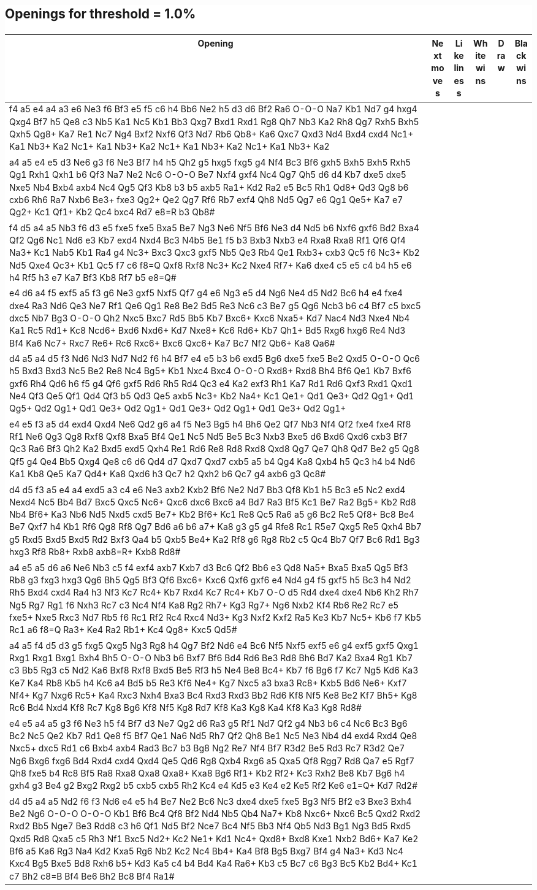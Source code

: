
## Openings for threshold = 1.0%

| Opening   | Next moves | Likeliness | White wins      | Draw           | Black wins      |
|-----------|------------|:----------:|:---------------:|:--------------:|:---------------:|
| f4 a5 e4 a4 a3 e6 Ne3 f6 Bf3 e5 f5 c6 h4 Bb6 Ne2 h5 d3 d6 Bf2 Ra6 O-O-O Na7 Kb1 Nd7 g4 hxg4 Qxg4 Bf7 h5 Qe8 c3 Nb5 Ka1 Nc5 Kb1 Bb3 Qxg7 Bxd1 Rxd1 Rg8 Qh7 Nb3 Ka2 Rh8 Qg7 Rxh5 Bxh5 Qxh5 Qg8+ Ka7 Re1 Nc7 Ng4 Bxf2 Nxf6 Qf3 Nd7 Rb6 Qb8+ Ka6 Qxc7 Qxd3 Nd4 Bxd4 cxd4 Nc1+ Ka1 Nb3+ Ka2 Nc1+ Ka1 Nb3+ Ka2 Nc1+ Ka1 Nb3+ Ka2 Nc1+ Ka1 Nb3+ Ka2 |  |  |  |  |  |
| a4 a5 e4 e5 d3 Ne6 g3 f6 Ne3 Bf7 h4 h5 Qh2 g5 hxg5 fxg5 g4 Nf4 Bc3 Bf6 gxh5 Bxh5 Bxh5 Rxh5 Qg1 Rxh1 Qxh1 b6 Qf3 Na7 Ne2 Nc6 O-O-O Be7 Nxf4 gxf4 Nc4 Qg7 Qh5 d6 d4 Kb7 dxe5 dxe5 Nxe5 Nb4 Bxb4 axb4 Nc4 Qg5 Qf3 Kb8 b3 b5 axb5 Ra1+ Kd2 Ra2 e5 Bc5 Rh1 Qd8+ Qd3 Qg8 b6 cxb6 Rh6 Ra7 Nxb6 Be3+ fxe3 Qg2+ Qe2 Qg7 Rf6 Rb7 exf4 Qh8 Nd5 Qg7 e6 Qg1 Qe5+ Ka7 e7 Qg2+ Kc1 Qf1+ Kb2 Qc4 bxc4 Rd7 e8=R b3 Qb8# |  |  |  |  |  |
| f4 d5 a4 a5 Nb3 f6 d3 e5 fxe5 fxe5 Bxa5 Be7 Ng3 Ne6 Nf5 Bf6 Ne3 d4 Nd5 b6 Nxf6 gxf6 Bd2 Bxa4 Qf2 Qg6 Nc1 Nd6 e3 Kb7 exd4 Nxd4 Bc3 N4b5 Be1 f5 b3 Bxb3 Nxb3 e4 Rxa8 Rxa8 Rf1 Qf6 Qf4 Na3+ Kc1 Nab5 Kb1 Ra4 g4 Nc3+ Bxc3 Qxc3 gxf5 Nb5 Qe3 Rb4 Qe1 Rxb3+ cxb3 Qc5 f6 Nc3+ Kb2 Nd5 Qxe4 Qc3+ Kb1 Qc5 f7 c6 f8=Q Qxf8 Rxf8 Nc3+ Kc2 Nxe4 Rf7+ Ka6 dxe4 c5 e5 c4 b4 h5 e6 h4 Rf5 h3 e7 Ka7 Bf3 Kb8 Rf7 b5 e8=Q# |  |  |  |  |  |
| e4 d6 a4 f5 exf5 a5 f3 g6 Ne3 gxf5 Nxf5 Qf7 g4 e6 Ng3 e5 d4 Ng6 Ne4 d5 Nd2 Bc6 h4 e4 fxe4 dxe4 Ra3 Nd6 Qe3 Ne7 Rf1 Qe6 Qg1 Re8 Be2 Bd5 Re3 Nc6 c3 Be7 g5 Qg6 Ncb3 b6 c4 Bf7 c5 bxc5 dxc5 Nb7 Bg3 O-O-O Qh2 Nxc5 Bxc7 Rd5 Bb5 Kb7 Bxc6+ Kxc6 Nxa5+ Kd7 Nac4 Nd3 Nxe4 Nb4 Ka1 Rc5 Rd1+ Kc8 Ncd6+ Bxd6 Nxd6+ Kd7 Nxe8+ Kc6 Rd6+ Kb7 Qh1+ Bd5 Rxg6 hxg6 Re4 Nd3 Bf4 Ka6 Nc7+ Rxc7 Re6+ Rc6 Rxc6+ Bxc6 Qxc6+ Ka7 Bc7 Nf2 Qb6+ Ka8 Qa6# |  |  |  |  |  |
| d4 a5 a4 d5 f3 Nd6 Nd3 Nd7 Nd2 f6 h4 Bf7 e4 e5 b3 b6 exd5 Bg6 dxe5 fxe5 Be2 Qxd5 O-O-O Qc6 h5 Bxd3 Bxd3 Nc5 Be2 Re8 Nc4 Bg5+ Kb1 Nxc4 Bxc4 O-O-O Rxd8+ Rxd8 Bh4 Bf6 Qe1 Kb7 Bxf6 gxf6 Rh4 Qd6 h6 f5 g4 Qf6 gxf5 Rd6 Rh5 Rd4 Qc3 e4 Ka2 exf3 Rh1 Ka7 Rd1 Rd6 Qxf3 Rxd1 Qxd1 Ne4 Qf3 Qe5 Qf1 Qd4 Qf3 b5 Qd3 Qe5 axb5 Nc3+ Kb2 Na4+ Kc1 Qe1+ Qd1 Qe3+ Qd2 Qg1+ Qd1 Qg5+ Qd2 Qg1+ Qd1 Qe3+ Qd2 Qg1+ Qd1 Qe3+ Qd2 Qg1+ Qd1 Qe3+ Qd2 Qg1+ |  |  |  |  |  |
| e4 e5 f3 a5 d4 exd4 Qxd4 Ne6 Qd2 g6 a4 f5 Ne3 Bg5 h4 Bh6 Qe2 Qf7 Nb3 Nf4 Qf2 fxe4 fxe4 Rf8 Rf1 Ne6 Qg3 Qg8 Rxf8 Qxf8 Bxa5 Bf4 Qe1 Nc5 Nd5 Be5 Bc3 Nxb3 Bxe5 d6 Bxd6 Qxd6 cxb3 Bf7 Qc3 Ra6 Bf3 Qh2 Ka2 Bxd5 exd5 Qxh4 Re1 Rd6 Re8 Rd8 Rxd8 Qxd8 Qg7 Qe7 Qh8 Qd7 Be2 g5 Qg8 Qf5 g4 Qe4 Bb5 Qxg4 Qe8 c6 d6 Qd4 d7 Qxd7 Qxd7 cxb5 a5 b4 Qg4 Ka8 Qxb4 h5 Qc3 h4 b4 Nd6 Ka1 Kb8 Qe5 Ka7 Qd4+ Ka8 Qxd6 h3 Qc7 h2 Qxh2 b6 Qc7 g4 axb6 g3 Qc8# |  |  |  |  |  |
| d4 d5 f3 a5 e4 a4 exd5 a3 c4 e6 Ne3 axb2 Kxb2 Bf6 Ne2 Nd7 Bb3 Qf8 Kb1 h5 Bc3 e5 Nc2 exd4 Nexd4 Nc5 Bb4 Bd7 Bxc5 Qxc5 Nc6+ Qxc6 dxc6 Bxc6 a4 Bd7 Ra3 Bf5 Kc1 Be7 Ra2 Bg5+ Kb2 Rd8 Nb4 Bf6+ Ka3 Nb6 Nd5 Nxd5 cxd5 Be7+ Kb2 Bf6+ Kc1 Re8 Qc5 Ra6 a5 g6 Bc2 Re5 Qf8+ Bc8 Be4 Be7 Qxf7 h4 Kb1 Rf6 Qg8 Rf8 Qg7 Bd6 a6 b6 a7+ Ka8 g3 g5 g4 Rfe8 Rc1 R5e7 Qxg5 Re5 Qxh4 Bb7 g5 Rxd5 Bxd5 Bxd5 Rd2 Bxf3 Qa4 b5 Qxb5 Be4+ Ka2 Rf8 g6 Rg8 Rb2 c5 Qc4 Bb7 Qf7 Bc6 Rd1 Bg3 hxg3 Rf8 Rb8+ Rxb8 axb8=R+ Kxb8 Rd8# |  |  |  |  |  |
| a4 e5 a5 d6 a6 Ne6 Nb3 c5 f4 exf4 axb7 Kxb7 d3 Bc6 Qf2 Bb6 e3 Qd8 Na5+ Bxa5 Bxa5 Qg5 Bf3 Rb8 g3 fxg3 hxg3 Qg6 Bh5 Qg5 Bf3 Qf6 Bxc6+ Kxc6 Qxf6 gxf6 e4 Nd4 g4 f5 gxf5 h5 Bc3 h4 Nd2 Rh5 Bxd4 cxd4 Ra4 h3 Nf3 Kc7 Rc4+ Kb7 Rxd4 Kc7 Rc4+ Kb7 O-O d5 Rd4 dxe4 dxe4 Nb6 Kh2 Rh7 Ng5 Rg7 Rg1 f6 Nxh3 Rc7 c3 Nc4 Nf4 Ka8 Rg2 Rh7+ Kg3 Rg7+ Ng6 Nxb2 Kf4 Rb6 Re2 Rc7 e5 fxe5+ Nxe5 Rxc3 Nd7 Rb5 f6 Rc1 Rf2 Rc4 Rxc4 Nd3+ Kg3 Nxf2 Kxf2 Ra5 Ke3 Kb7 Nc5+ Kb6 f7 Kb5 Rc1 a6 f8=Q Ra3+ Ke4 Ra2 Rb1+ Kc4 Qg8+ Kxc5 Qd5# |  |  |  |  |  |
| a4 a5 f4 d5 d3 g5 fxg5 Qxg5 Ng3 Rg8 h4 Qg7 Bf2 Nd6 e4 Bc6 Nf5 Nxf5 exf5 e6 g4 exf5 gxf5 Qxg1 Rxg1 Rxg1 Bxg1 Bxh4 Bh5 O-O-O Nb3 b6 Bxf7 Bf6 Bd4 Rd6 Be3 Rd8 Bh6 Bd7 Ka2 Bxa4 Rg1 Kb7 c3 Bb5 Rg3 c5 Nd2 Ka6 Bxf8 Rxf8 Bxd5 Be5 Rf3 h5 Ne4 Be8 Bc4+ Kb7 f6 Bg6 f7 Kc7 Ng5 Kd6 Ka3 Ke7 Ka4 Rb8 Kb5 h4 Kc6 a4 Bd5 b5 Re3 Kf6 Ne4+ Kg7 Nxc5 a3 bxa3 Rc8+ Kxb5 Bd6 Ne6+ Kxf7 Nf4+ Kg7 Nxg6 Rc5+ Ka4 Rxc3 Nxh4 Bxa3 Bc4 Rxd3 Rxd3 Bb2 Rd6 Kf8 Nf5 Ke8 Be2 Kf7 Bh5+ Kg8 Rc6 Bd4 Nxd4 Kf8 Rc7 Kg8 Bg6 Kf8 Nf5 Kg8 Rd7 Kf8 Ka3 Kg8 Ka4 Kf8 Ka3 Kg8 Rd8# |  |  |  |  |  |
| e4 e5 a4 a5 g3 f6 Ne3 h5 f4 Bf7 d3 Ne7 Qg2 d6 Ra3 g5 Rf1 Nd7 Qf2 g4 Nb3 b6 c4 Nc6 Bc3 Bg6 Bc2 Nc5 Qe2 Kb7 Rd1 Qe8 f5 Bf7 Qe1 Na6 Nd5 Rh7 Qf2 Qh8 Be1 Nc5 Ne3 Nb4 d4 exd4 Rxd4 Qe8 Nxc5+ dxc5 Rd1 c6 Bxb4 axb4 Rad3 Bc7 b3 Bg8 Ng2 Re7 Nf4 Bf7 R3d2 Be5 Rd3 Rc7 R3d2 Qe7 Ng6 Bxg6 fxg6 Bd4 Rxd4 cxd4 Qxd4 Qe5 Qd6 Rg8 Qxb4 Rxg6 a5 Qxa5 Qf8 Rgg7 Rd8 Qa7 e5 Rgf7 Qh8 fxe5 b4 Rc8 Bf5 Ra8 Rxa8 Qxa8 Qxa8+ Kxa8 Bg6 Rf1+ Kb2 Rf2+ Kc3 Rxh2 Be8 Kb7 Bg6 h4 gxh4 g3 Be4 g2 Bxg2 Rxg2 b5 cxb5 cxb5 Rh2 Kc4 e4 Kd5 e3 Ke4 e2 Ke5 Rf2 Ke6 e1=Q+ Kd7 Rd2# |  |  |  |  |  |
| d4 d5 a4 a5 Nd2 f6 f3 Nd6 e4 e5 h4 Be7 Ne2 Bc6 Nc3 dxe4 dxe5 fxe5 Bg3 Nf5 Bf2 e3 Bxe3 Bxh4 Be2 Ng6 O-O-O O-O-O Kb1 Bf6 Bc4 Qf8 Bf2 Nd4 Nb5 Qb4 Na7+ Kb8 Nxc6+ Nxc6 Bc5 Qxd2 Rxd2 Rxd2 Bb5 Nge7 Be3 Rdd8 c3 h6 Qf1 Nd5 Bf2 Nce7 Bc4 Nf5 Bb3 Nf4 Qb5 Nd3 Bg1 Ng3 Bd5 Rxd5 Qxd5 Rd8 Qxa5 c5 Rh3 Nf1 Bxc5 Nd2+ Kc2 Ne1+ Kd1 Nc4+ Qxd8+ Bxd8 Kxe1 Nxb2 Bd6+ Ka7 Ke2 Bf6 a5 Ka6 Rg3 Na4 Kd2 Kxa5 Rg6 Nb2 Kc2 Nc4 Bb4+ Ka4 Bf8 Bg5 Bxg7 Bf4 g4 Na3+ Kd3 Nc4 Kxc4 Bg5 Bxe5 Bd8 Rxh6 b5+ Kd3 Ka5 c4 b4 Bd4 Ka4 Ra6+ Kb3 c5 Bc7 c6 Bg3 Bc5 Kb2 Bd4+ Kc1 c7 Bh2 c8=B Bf4 Be6 Bh2 Bc8 Bf4 Ra1# |  |  |  |  |  |